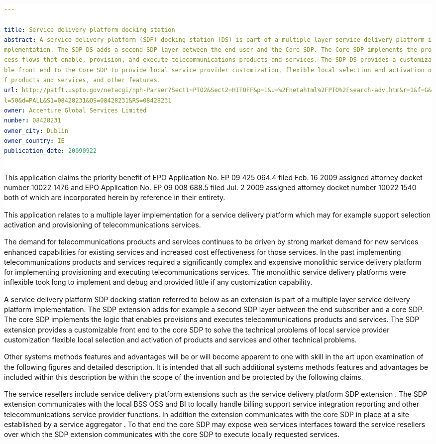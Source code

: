 ```yaml
---

title: Service delivery platform docking station
abstract: A service delivery platform (SDP) docking station (DS) is part of a multiple layer service delivery platform implementation. The SDP DS adds a second SDP layer between the end user and the Core SDP. The Core SDP implements the process flows that enable, provision, and execute telecommunications products and services. The SDP DS provides a customizable front end to the Core SDP to provide local service provider customization, flexible local selection and activation of products and services, and other features.
url: http://patft.uspto.gov/netacgi/nph-Parser?Sect1=PTO2&Sect2=HITOFF&p=1&u=%2Fnetahtml%2FPTO%2Fsearch-adv.htm&r=1&f=G&l=50&d=PALL&S1=08428231&OS=08428231&RS=08428231
owner: Accenture Global Services Limited
number: 08428231
owner_city: Dublin
owner_country: IE
publication_date: 20090922
---
```

This application claims the priority benefit of EPO Application No. EP 09 425 064.4 filed Feb. 16 2009 assigned attorney docket number 10022 1476 and EPO Application No. EP 09 008 688.5 filed Jul. 2 2009 assigned attorney docket number 10022 1540 both of which are incorporated herein by reference in their entirety.

This application relates to a multiple layer implementation for a service delivery platform which may for example support selection activation and provisioning of telecommunications services.

The demand for telecommunications products and services continues to be driven by strong market demand for new services enhanced capabilities for existing services and increased cost effectiveness for those services. In the past implementing telecommunications products and services required a significantly complex and expensive monolithic service delivery platform for implementing provisioning and executing telecommunications services. The monolithic service delivery platforms were inflexible took long to implement and debug and provided little if any customization capability.

A service delivery platform SDP docking station referred to below as an extension is part of a multiple layer service delivery platform implementation. The SDP extension adds for example a second SDP layer between the end subscriber and a core SDP. The core SDP implements the logic that enables provisions and executes telecommunications products and services. The SDP extension provides a customizable front end to the core SDP to solve the technical problems of local service provider customization flexible local selection and activation of products and services and other technical problems.

Other systems methods features and advantages will be or will become apparent to one with skill in the art upon examination of the following figures and detailed description. It is intended that all such additional systems methods features and advantages be included within this description be within the scope of the invention and be protected by the following claims.

The service resellers include service delivery platform extensions such as the service delivery platform SDP extension . The SDP extension communicates with the local BSS OSS and BI to locally handle billing support service integration reporting and other telecommunications service provider functions. In addition the extension communicates with the core SDP in place at a site established by a service aggregator . To that end the core SDP may expose web services interfaces toward the service resellers over which the SDP extension communicates with the core SDP to execute locally requested services.
